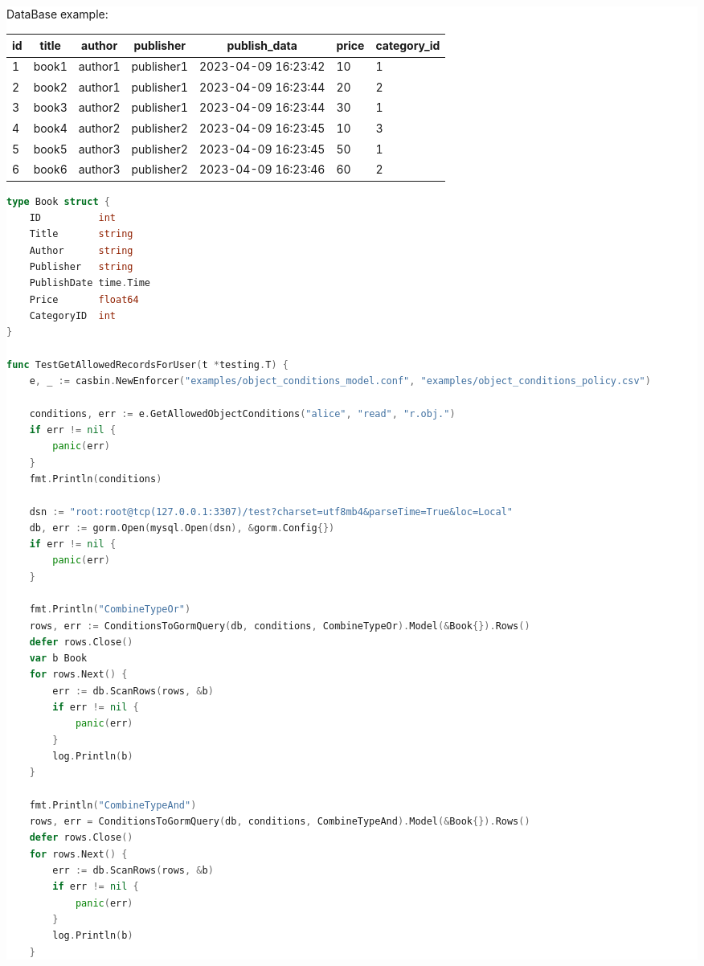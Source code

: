 DataBase example:

|id|title|author|publisher|publish_data|price|category_id|
|--|--|--|--|--|--|--|
|1|book1|author1|publisher1|2023-04-09 16:23:42|10|1|
|2|book2|author1|publisher1|2023-04-09 16:23:44|20|2|
|3|book3|author2|publisher1|2023-04-09 16:23:44|30|1|
|4|book4|author2|publisher2|2023-04-09 16:23:45|10|3|
|5|book5|author3|publisher2|2023-04-09 16:23:45|50|1|
|6|book6|author3|publisher2|2023-04-09 16:23:46|60|2|


```go
type Book struct {
    ID          int
    Title       string
    Author      string
    Publisher   string
    PublishDate time.Time
    Price       float64
    CategoryID  int
}

func TestGetAllowedRecordsForUser(t *testing.T) {
	e, _ := casbin.NewEnforcer("examples/object_conditions_model.conf", "examples/object_conditions_policy.csv")

	conditions, err := e.GetAllowedObjectConditions("alice", "read", "r.obj.")
	if err != nil {
		panic(err)
	}
	fmt.Println(conditions)

	dsn := "root:root@tcp(127.0.0.1:3307)/test?charset=utf8mb4&parseTime=True&loc=Local"
	db, err := gorm.Open(mysql.Open(dsn), &gorm.Config{})
	if err != nil {
		panic(err)
	}

	fmt.Println("CombineTypeOr")
	rows, err := ConditionsToGormQuery(db, conditions, CombineTypeOr).Model(&Book{}).Rows()
	defer rows.Close()
	var b Book
	for rows.Next() {
		err := db.ScanRows(rows, &b)
		if err != nil {
			panic(err)
		}
		log.Println(b)
	}

	fmt.Println("CombineTypeAnd")
	rows, err = ConditionsToGormQuery(db, conditions, CombineTypeAnd).Model(&Book{}).Rows()
	defer rows.Close()
	for rows.Next() {
		err := db.ScanRows(rows, &b)
		if err != nil {
			panic(err)
		}
		log.Println(b)
	}
```